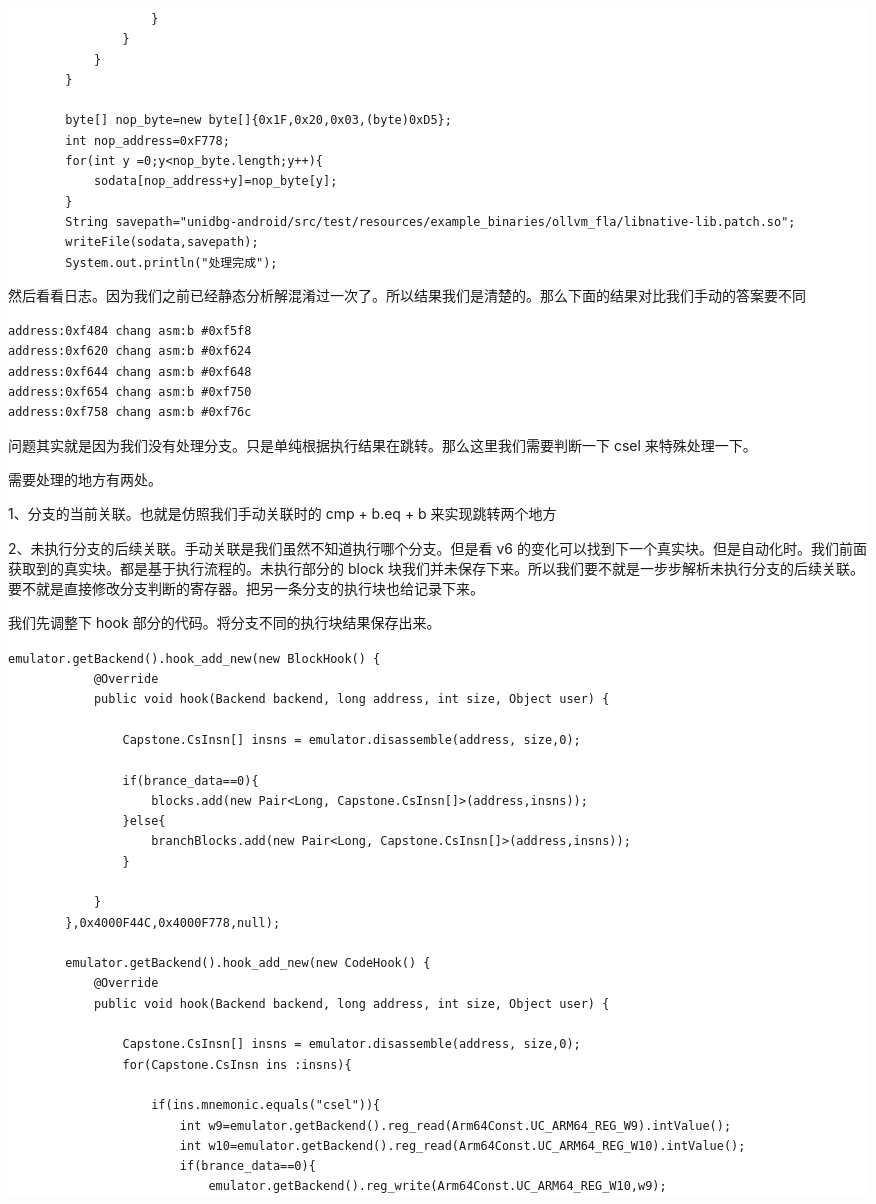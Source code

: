 ```
                    }
                }
            }
        }
        
        byte[] nop_byte=new byte[]{0x1F,0x20,0x03,(byte)0xD5};
        int nop_address=0xF778;
        for(int y =0;y<nop_byte.length;y++){
            sodata[nop_address+y]=nop_byte[y];
        }
        String savepath="unidbg-android/src/test/resources/example_binaries/ollvm_fla/libnative-lib.patch.so";
        writeFile(sodata,savepath);
        System.out.println("处理完成");
```

然后看看日志。因为我们之前已经静态分析解混淆过一次了。所以结果我们是清楚的。那么下面的结果对比我们手动的答案要不同

```
address:0xf484 chang asm:b #0xf5f8
address:0xf620 chang asm:b #0xf624
address:0xf644 chang asm:b #0xf648
address:0xf654 chang asm:b #0xf750
address:0xf758 chang asm:b #0xf76c
```

问题其实就是因为我们没有处理分支。只是单纯根据执行结果在跳转。那么这里我们需要判断一下 csel 来特殊处理一下。

需要处理的地方有两处。

1、分支的当前关联。也就是仿照我们手动关联时的 cmp + b.eq + b 来实现跳转两个地方

2、未执行分支的后续关联。手动关联是我们虽然不知道执行哪个分支。但是看 v6 的变化可以找到下一个真实块。但是自动化时。我们前面获取到的真实块。都是基于执行流程的。未执行部分的 block 块我们并未保存下来。所以我们要不就是一步步解析未执行分支的后续关联。要不就是直接修改分支判断的寄存器。把另一条分支的执行块也给记录下来。

我们先调整下 hook 部分的代码。将分支不同的执行块结果保存出来。

```
emulator.getBackend().hook_add_new(new BlockHook() {
            @Override
            public void hook(Backend backend, long address, int size, Object user) {
                
                Capstone.CsInsn[] insns = emulator.disassemble(address, size,0);

                if(brance_data==0){
                    blocks.add(new Pair<Long, Capstone.CsInsn[]>(address,insns));
                }else{
                    branchBlocks.add(new Pair<Long, Capstone.CsInsn[]>(address,insns));
                }

            }
        },0x4000F44C,0x4000F778,null);
        
        emulator.getBackend().hook_add_new(new CodeHook() {
            @Override
            public void hook(Backend backend, long address, int size, Object user) {
                
                Capstone.CsInsn[] insns = emulator.disassemble(address, size,0);
                for(Capstone.CsInsn ins :insns){
                    
                    if(ins.mnemonic.equals("csel")){
                        int w9=emulator.getBackend().reg_read(Arm64Const.UC_ARM64_REG_W9).intValue();
                        int w10=emulator.getBackend().reg_read(Arm64Const.UC_ARM64_REG_W10).intValue();
                        if(brance_data==0){
                            emulator.getBackend().reg_write(Arm64Const.UC_ARM64_REG_W10,w9);
```